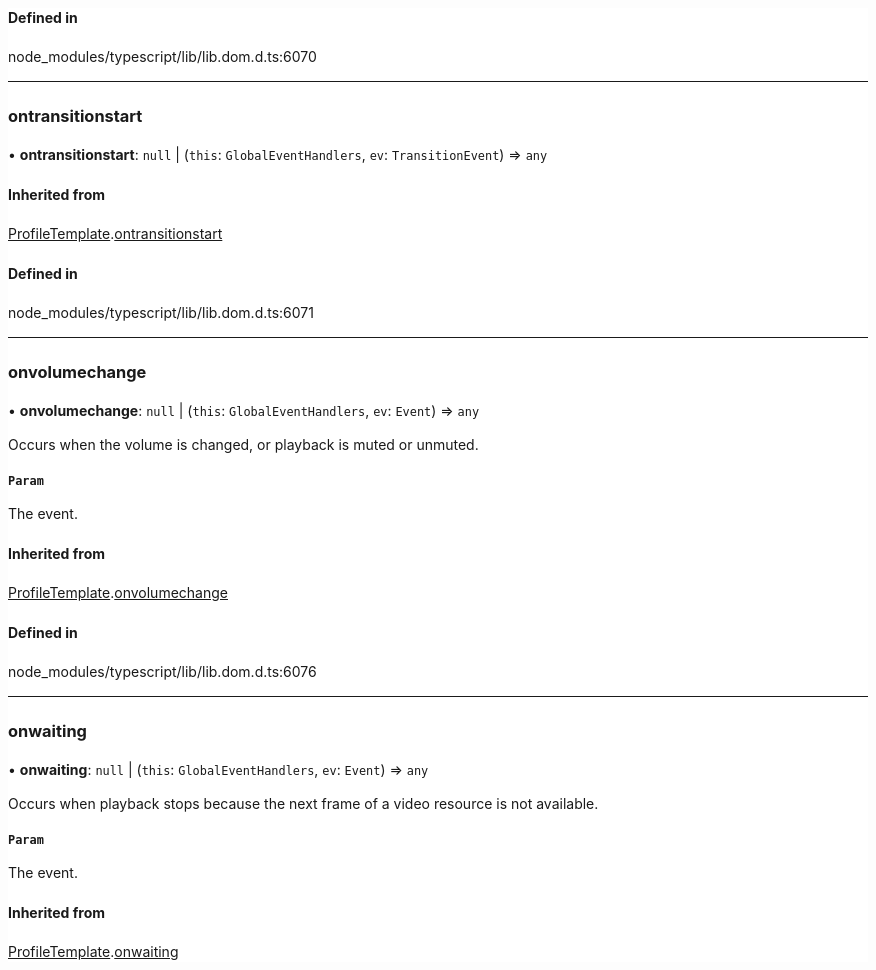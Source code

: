 #### Defined in

node_modules/typescript/lib/lib.dom.d.ts:6070

___

### ontransitionstart

• **ontransitionstart**: ``null`` \| (`this`: `GlobalEventHandlers`, `ev`: `TransitionEvent`) => `any`

#### Inherited from

[ProfileTemplate](components_profileHome_profile_template.ProfileTemplate.md).[ontransitionstart](components_profileHome_profile_template.ProfileTemplate.md#ontransitionstart)

#### Defined in

node_modules/typescript/lib/lib.dom.d.ts:6071

___

### onvolumechange

• **onvolumechange**: ``null`` \| (`this`: `GlobalEventHandlers`, `ev`: `Event`) => `any`

Occurs when the volume is changed, or playback is muted or unmuted.

**`Param`**

The event.

#### Inherited from

[ProfileTemplate](components_profileHome_profile_template.ProfileTemplate.md).[onvolumechange](components_profileHome_profile_template.ProfileTemplate.md#onvolumechange)

#### Defined in

node_modules/typescript/lib/lib.dom.d.ts:6076

___

### onwaiting

• **onwaiting**: ``null`` \| (`this`: `GlobalEventHandlers`, `ev`: `Event`) => `any`

Occurs when playback stops because the next frame of a video resource is not available.

**`Param`**

The event.

#### Inherited from

[ProfileTemplate](components_profileHome_profile_template.ProfileTemplate.md).[onwaiting](components_profileHome_profile_template.ProfileTemplate.md#onwaiting)
